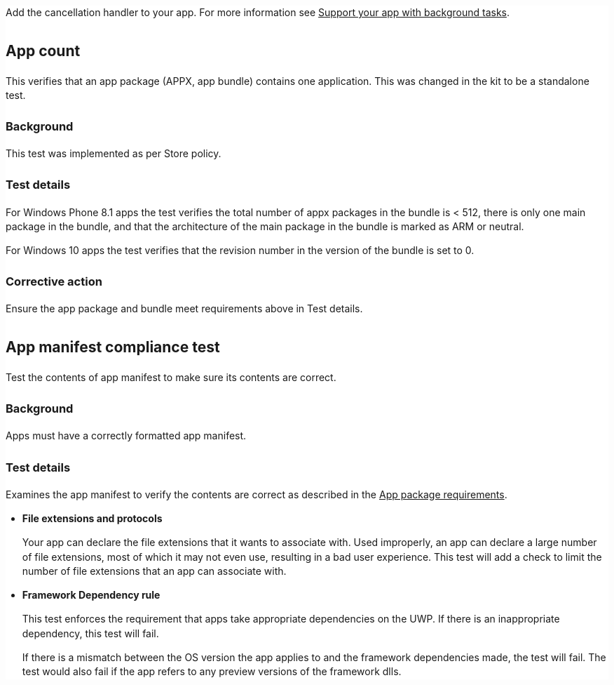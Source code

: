 Add the cancellation handler to your app. For more information see [Support your app with background tasks](https://docs.microsoft.com/windows/uwp/launch-resume/support-your-app-with-background-tasks).

## App count

This verifies that an app package (APPX, app bundle) contains one application. This was changed in the kit to be a standalone test.

### Background

This test was implemented as per Store policy.

### Test details

For Windows Phone 8.1 apps the test verifies the total number of appx packages in the bundle is &lt; 512, there is only one main package in the bundle, and that the architecture of the main package in the bundle is marked as ARM or neutral.

For Windows 10 apps the test verifies that the revision number in the version of the bundle is set to 0.

### Corrective action

Ensure the app package and bundle meet requirements above in Test details.

## App manifest compliance test

Test the contents of app manifest to make sure its contents are correct.

### Background

Apps must have a correctly formatted app manifest.

### Test details

Examines the app manifest to verify the contents are correct as described in the [App package requirements](https://docs.microsoft.com/windows/uwp/publish/app-package-requirements).

-   **File extensions and protocols**

    Your app can declare the file extensions that it wants to associate with. Used improperly, an app can declare a large number of file extensions, most of which it may not even use, resulting in a bad user experience. This test will add a check to limit the number of file extensions that an app can associate with.

-   **Framework Dependency rule**

    This test enforces the requirement that apps take appropriate dependencies on the UWP. If there is an inappropriate dependency, this test will fail.

    If there is a mismatch between the OS version the app applies to and the framework dependencies made, the test will fail. The test would also fail if the app refers to any preview versions of the framework dlls.
